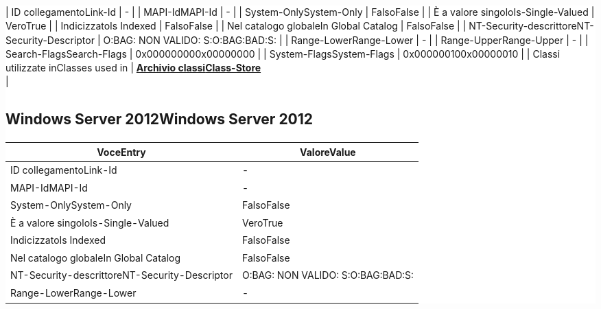 | <span data-ttu-id="f797f-224">ID collegamento</span><span class="sxs-lookup"><span data-stu-id="f797f-224">Link-Id</span></span>                | \-                                             |
| <span data-ttu-id="f797f-225">MAPI-Id</span><span class="sxs-lookup"><span data-stu-id="f797f-225">MAPI-Id</span></span>                | \-                                             |
| <span data-ttu-id="f797f-226">System-Only</span><span class="sxs-lookup"><span data-stu-id="f797f-226">System-Only</span></span>            | <span data-ttu-id="f797f-227">Falso</span><span class="sxs-lookup"><span data-stu-id="f797f-227">False</span></span>                                          |
| <span data-ttu-id="f797f-228">È a valore singolo</span><span class="sxs-lookup"><span data-stu-id="f797f-228">Is-Single-Valued</span></span>       | <span data-ttu-id="f797f-229">Vero</span><span class="sxs-lookup"><span data-stu-id="f797f-229">True</span></span>                                           |
| <span data-ttu-id="f797f-230">Indicizzato</span><span class="sxs-lookup"><span data-stu-id="f797f-230">Is Indexed</span></span>             | <span data-ttu-id="f797f-231">Falso</span><span class="sxs-lookup"><span data-stu-id="f797f-231">False</span></span>                                          |
| <span data-ttu-id="f797f-232">Nel catalogo globale</span><span class="sxs-lookup"><span data-stu-id="f797f-232">In Global Catalog</span></span>      | <span data-ttu-id="f797f-233">Falso</span><span class="sxs-lookup"><span data-stu-id="f797f-233">False</span></span>                                          |
| <span data-ttu-id="f797f-234">NT-Security-descrittore</span><span class="sxs-lookup"><span data-stu-id="f797f-234">NT-Security-Descriptor</span></span> | <span data-ttu-id="f797f-235">O:BAG: NON VALIDO: S:</span><span class="sxs-lookup"><span data-stu-id="f797f-235">O:BAG:BAD:S:</span></span>                                   |
| <span data-ttu-id="f797f-236">Range-Lower</span><span class="sxs-lookup"><span data-stu-id="f797f-236">Range-Lower</span></span>            | \-                                             |
| <span data-ttu-id="f797f-237">Range-Upper</span><span class="sxs-lookup"><span data-stu-id="f797f-237">Range-Upper</span></span>            | \-                                             |
| <span data-ttu-id="f797f-238">Search-Flags</span><span class="sxs-lookup"><span data-stu-id="f797f-238">Search-Flags</span></span>           | <span data-ttu-id="f797f-239">0x00000000</span><span class="sxs-lookup"><span data-stu-id="f797f-239">0x00000000</span></span>                                     |
| <span data-ttu-id="f797f-240">System-Flags</span><span class="sxs-lookup"><span data-stu-id="f797f-240">System-Flags</span></span>           | <span data-ttu-id="f797f-241">0x00000010</span><span class="sxs-lookup"><span data-stu-id="f797f-241">0x00000010</span></span>                                     |
| <span data-ttu-id="f797f-242">Classi utilizzate in</span><span class="sxs-lookup"><span data-stu-id="f797f-242">Classes used in</span></span>        | [<span data-ttu-id="f797f-243">**Archivio classi**</span><span class="sxs-lookup"><span data-stu-id="f797f-243">**Class-Store**</span></span>](c-classstore.md)<br/> |



## <a name="windows-server-2012"></a><span data-ttu-id="f797f-244">Windows Server 2012</span><span class="sxs-lookup"><span data-stu-id="f797f-244">Windows Server 2012</span></span>



| <span data-ttu-id="f797f-245">Voce</span><span class="sxs-lookup"><span data-stu-id="f797f-245">Entry</span></span> | <span data-ttu-id="f797f-246">Valore</span><span class="sxs-lookup"><span data-stu-id="f797f-246">Value</span></span> |
|------------------------|------------------------------------------------|
| <span data-ttu-id="f797f-247">ID collegamento</span><span class="sxs-lookup"><span data-stu-id="f797f-247">Link-Id</span></span>                | \-                                             |
| <span data-ttu-id="f797f-248">MAPI-Id</span><span class="sxs-lookup"><span data-stu-id="f797f-248">MAPI-Id</span></span>                | \-                                             |
| <span data-ttu-id="f797f-249">System-Only</span><span class="sxs-lookup"><span data-stu-id="f797f-249">System-Only</span></span>            | <span data-ttu-id="f797f-250">Falso</span><span class="sxs-lookup"><span data-stu-id="f797f-250">False</span></span>                                          |
| <span data-ttu-id="f797f-251">È a valore singolo</span><span class="sxs-lookup"><span data-stu-id="f797f-251">Is-Single-Valued</span></span>       | <span data-ttu-id="f797f-252">Vero</span><span class="sxs-lookup"><span data-stu-id="f797f-252">True</span></span>                                           |
| <span data-ttu-id="f797f-253">Indicizzato</span><span class="sxs-lookup"><span data-stu-id="f797f-253">Is Indexed</span></span>             | <span data-ttu-id="f797f-254">Falso</span><span class="sxs-lookup"><span data-stu-id="f797f-254">False</span></span>                                          |
| <span data-ttu-id="f797f-255">Nel catalogo globale</span><span class="sxs-lookup"><span data-stu-id="f797f-255">In Global Catalog</span></span>      | <span data-ttu-id="f797f-256">Falso</span><span class="sxs-lookup"><span data-stu-id="f797f-256">False</span></span>                                          |
| <span data-ttu-id="f797f-257">NT-Security-descrittore</span><span class="sxs-lookup"><span data-stu-id="f797f-257">NT-Security-Descriptor</span></span> | <span data-ttu-id="f797f-258">O:BAG: NON VALIDO: S:</span><span class="sxs-lookup"><span data-stu-id="f797f-258">O:BAG:BAD:S:</span></span>                                   |
| <span data-ttu-id="f797f-259">Range-Lower</span><span class="sxs-lookup"><span data-stu-id="f797f-259">Range-Lower</span></span>            | \-                                             |